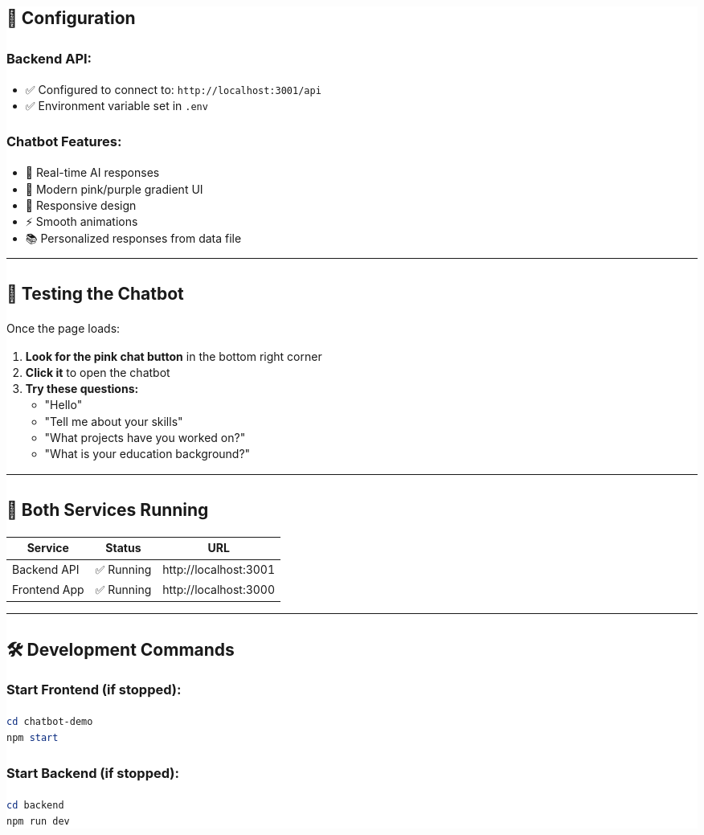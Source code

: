 ## 🔧 Configuration

### Backend API:
- ✅ Configured to connect to: `http://localhost:3001/api`
- ✅ Environment variable set in `.env`

### Chatbot Features:
- 💬 Real-time AI responses
- 🎨 Modern pink/purple gradient UI
- 📱 Responsive design
- ⚡ Smooth animations
- 📚 Personalized responses from data file

---

## 🧪 Testing the Chatbot

Once the page loads:

1. **Look for the pink chat button** in the bottom right corner
2. **Click it** to open the chatbot
3. **Try these questions:**
   - "Hello"
   - "Tell me about your skills"
   - "What projects have you worked on?"
   - "What is your education background?"

---

## 🚀 Both Services Running

| Service | Status | URL |
|---------|--------|-----|
| Backend API | ✅ Running | http://localhost:3001 |
| Frontend App | ✅ Running | http://localhost:3000 |

---

## 🛠️ Development Commands

### Start Frontend (if stopped):
```powershell
cd chatbot-demo
npm start
```

### Start Backend (if stopped):
```powershell
cd backend
npm run dev
```
